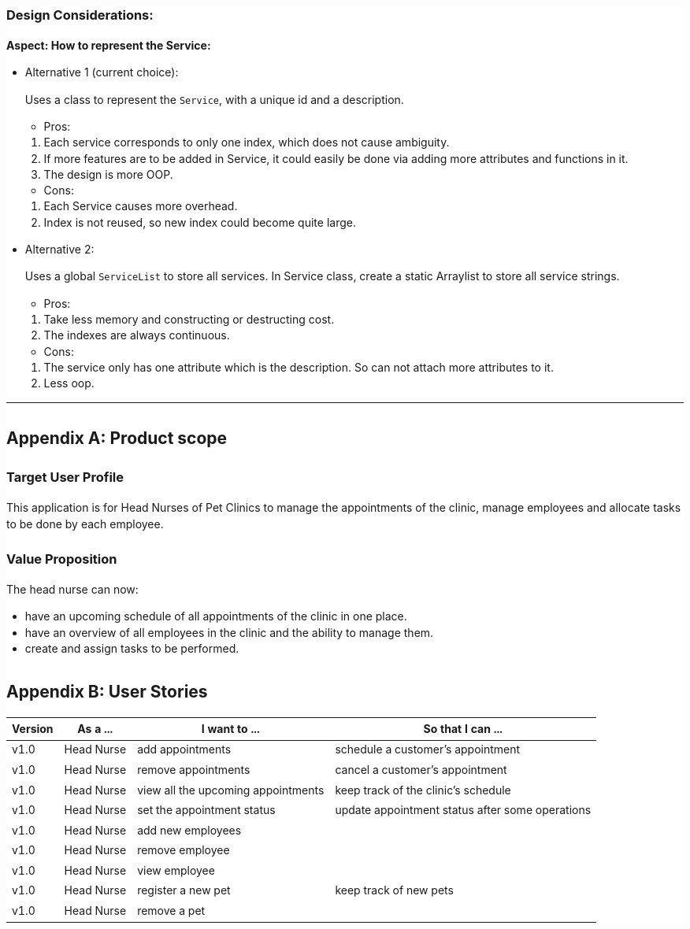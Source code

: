### Design Considerations:

**Aspect: How to represent the Service:**

- Alternative 1 (current choice):
  
  Uses a class to represent the `Service`, with a unique id and a description.

  - Pros: 
  1. Each service corresponds to only one index, which does not cause ambiguity.
  2. If more features are to be added in Service, 
  it could easily be done via adding more attributes and functions in it.
  3. The design is more OOP.
  
  - Cons: 
  1. Each Service causes more overhead. 
  2. Index is not reused, so new index could become quite large. 

- Alternative 2:

  Uses a global `ServiceList` to store all services. 
  In Service class, create a static Arraylist to store all service strings.
  - Pros: 
  1. Take less memory and constructing or destructing cost.
  2. The indexes are always continuous.
  - Cons: 
  1. The service only has one attribute which is the description. 
  So can not attach more attributes to it.
  2. Less oop.

------

## Appendix A: Product scope

### Target User Profile

This application is for Head Nurses of Pet Clinics to manage the appointments of the clinic, manage employees and allocate tasks to be done by each employee.

### Value Proposition

The head nurse can now:
- have an upcoming schedule of all appointments of the clinic in one place.
- have an overview of all employees in the clinic and the ability to manage them.
- create and assign tasks to be performed.

## Appendix B: User Stories

|Version| As a ... | I want to ... | So that I can ...                                         |
|--------|----------|---------------|-----------------------------------------------------------|
|v1.0|Head Nurse|add appointments| schedule a customer’s appointment                         |
|v1.0|Head Nurse|remove appointments| cancel a customer’s appointment                           |
|v1.0|Head Nurse|view all the upcoming appointments| keep track of the clinic’s schedule                       |
|v1.0|Head Nurse|set the appointment status| update appointment status after some operations           |
|v1.0|Head Nurse|add new employees||
|v1.0|Head Nurse|remove employee||
|v1.0|Head Nurse|view employee||
|v1.0|Head Nurse|register a new pet| keep track of new pets                                    |
|v1.0|Head Nurse|remove a pet||